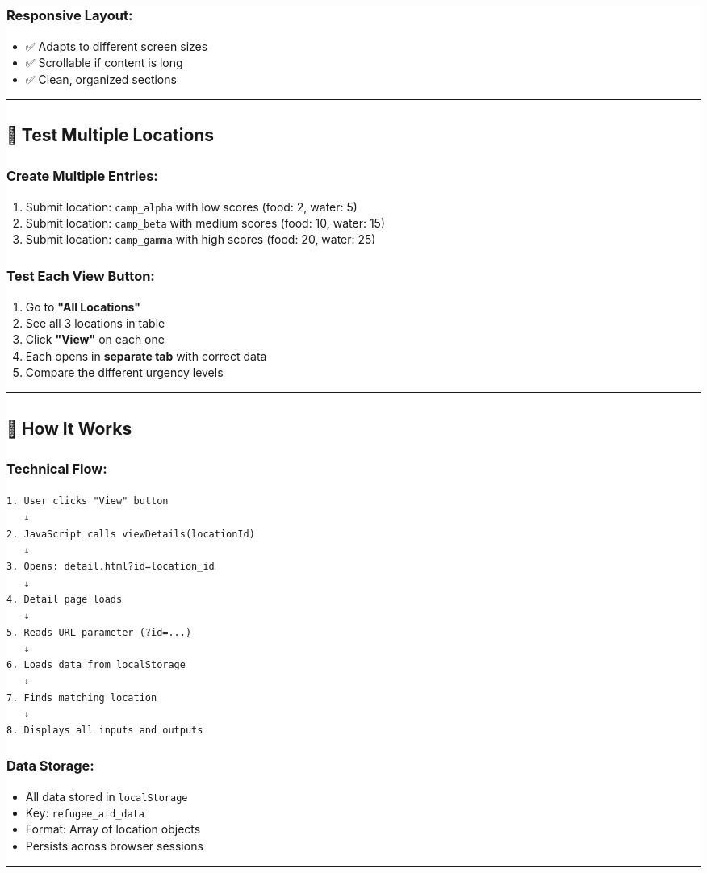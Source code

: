 ### **Responsive Layout:**
- ✅ Adapts to different screen sizes
- ✅ Scrollable if content is long
- ✅ Clean, organized sections

---

## 🧪 Test Multiple Locations

### **Create Multiple Entries:**

1. Submit location: `camp_alpha` with low scores (food: 2, water: 5)
2. Submit location: `camp_beta` with medium scores (food: 10, water: 15)
3. Submit location: `camp_gamma` with high scores (food: 20, water: 25)

### **Test Each View Button:**

1. Go to **"All Locations"**
2. See all 3 locations in table
3. Click **"View"** on each one
4. Each opens in **separate tab** with correct data
5. Compare the different urgency levels

---

## 🔧 How It Works

### **Technical Flow:**

```
1. User clicks "View" button
   ↓
2. JavaScript calls viewDetails(locationId)
   ↓
3. Opens: detail.html?id=location_id
   ↓
4. Detail page loads
   ↓
5. Reads URL parameter (?id=...)
   ↓
6. Loads data from localStorage
   ↓
7. Finds matching location
   ↓
8. Displays all inputs and outputs
```

### **Data Storage:**

- All data stored in `localStorage`
- Key: `refugee_aid_data`
- Format: Array of location objects
- Persists across browser sessions

---